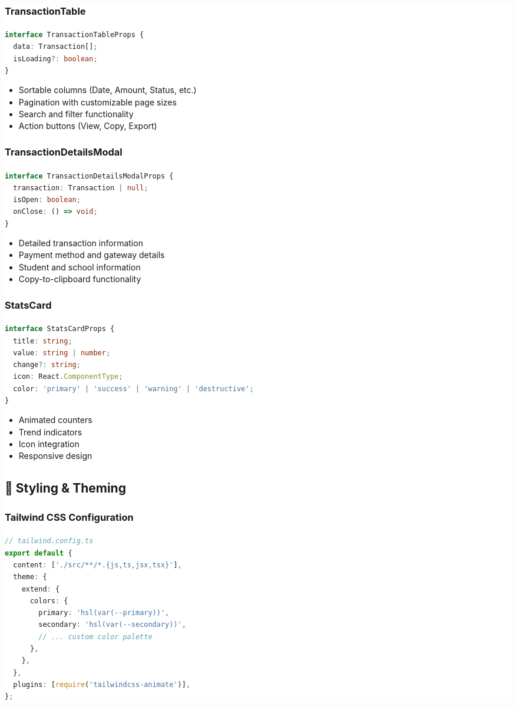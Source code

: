 ### **TransactionTable**
```typescript
interface TransactionTableProps {
  data: Transaction[];
  isLoading?: boolean;
}
```
- Sortable columns (Date, Amount, Status, etc.)
- Pagination with customizable page sizes
- Search and filter functionality
- Action buttons (View, Copy, Export)

### **TransactionDetailsModal**
```typescript
interface TransactionDetailsModalProps {
  transaction: Transaction | null;
  isOpen: boolean;
  onClose: () => void;
}
```
- Detailed transaction information
- Payment method and gateway details
- Student and school information
- Copy-to-clipboard functionality

### **StatsCard**
```typescript
interface StatsCardProps {
  title: string;
  value: string | number;
  change?: string;
  icon: React.ComponentType;
  color: 'primary' | 'success' | 'warning' | 'destructive';
}
```
- Animated counters
- Trend indicators
- Icon integration
- Responsive design

## 🎨 Styling & Theming

### **Tailwind CSS Configuration**
```typescript
// tailwind.config.ts
export default {
  content: ['./src/**/*.{js,ts,jsx,tsx}'],
  theme: {
    extend: {
      colors: {
        primary: 'hsl(var(--primary))',
        secondary: 'hsl(var(--secondary))',
        // ... custom color palette
      },
    },
  },
  plugins: [require('tailwindcss-animate')],
};
```
